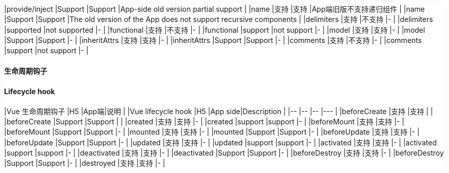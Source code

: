 |provide/inject |Support |Support |App-side old version partial support |
|name						|支持	|支持		|App端旧版不支持递归组件									|
|name |Support |Support |The old version of the App does not support recursive components |
|delimiters			|支持	|不支持	|-																				|
|delimiters |supported |not supported |- |
|functional			|支持	|不支持	|-																				|
|functional |support |not support |- |
|model					|支持	|支持		|-																				|
|model |Support |Support |- |
|inheritAttrs		|支持	|支持		|-																				|
|inheritAttrs |Support |Support |- |
|comments				|支持	|不支持	|-																				|
|comments |support |not support |- |


#### 生命周期钩子
#### Lifecycle hook

|Vue 生命周期钩子	|H5		|App端|说明	|
|Vue lifecycle hook |H5 |App side|Description |
|--								|--		|--			|---		|
|beforeCreate			|支持	|支持		|		|
|beforeCreate |Support |Support | |
|created					|支持	|支持		|-		|
|created |support |support |- |
|beforeMount			|支持	|支持		|-		|
|beforeMount |Support |Support |- |
|mounted					|支持	|支持		|-		|
|mounted |Support |Support |- |
|beforeUpdate			|支持	|支持		|-		|
|beforeUpdate |Support |Support |- |
|updated					|支持	|支持		|-		|
|updated |support |support |- |
|activated				|支持	|支持		|-		|
|activated |support |support |- |
|deactivated			|支持	|支持		|-		|
|deactivated |Support |Support |- |
|beforeDestroy		|支持	|支持		|-		|
|beforeDestroy |Support |Support |- |
|destroyed				|支持	|支持		|-		|